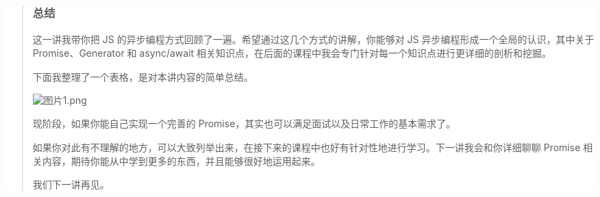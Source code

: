 > ### 总结
>
> 这一讲我带你把 JS 的异步编程方式回顾了一遍。希望通过这几个方式的讲解，你能够对 JS 异步编程形成一个全局的认识，其中关于 Promise、Generator 和 async/await 相关知识点，在后面的课程中我会专门针对每一个知识点进行更详细的剖析和挖掘。
>
> 下面我整理了一个表格，是对本讲内容的简单总结。
>
> ![图片1.png](https://s0.lgstatic.com/i/image6/M00/04/78/Cgp9HWAsdpyACe2BAAECu34UBgk670.png)
>
> 现阶段，如果你能自己实现一个完善的 Promise，其实也可以满足面试以及日常工作的基本需求了。
>
> 如果你对此有不理解的地方，可以大致列举出来，在接下来的课程中也好有针对性地进行学习。下一讲我会和你详细聊聊 Promise 相关内容，期待你能从中学到更多的东西，并且能够很好地运用起来。
>
> 我们下一讲再见。